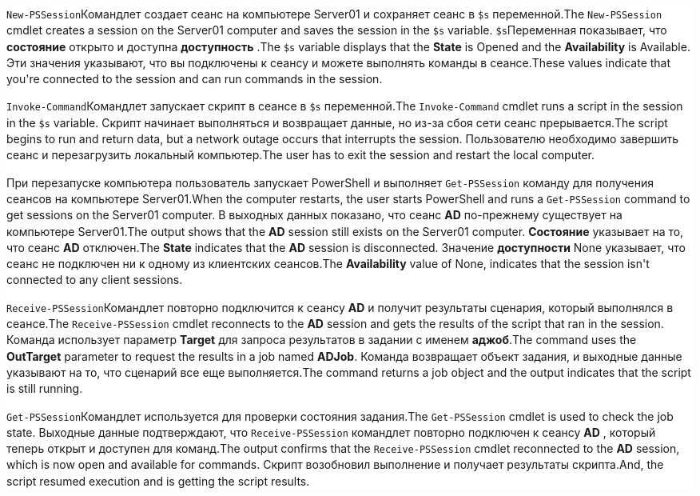 <span data-ttu-id="879ba-151">`New-PSSession`Командлет создает сеанс на компьютере Server01 и сохраняет сеанс в `$s` переменной.</span><span class="sxs-lookup"><span data-stu-id="879ba-151">The `New-PSSession` cmdlet creates a session on the Server01 computer and saves the session in the `$s` variable.</span></span> <span data-ttu-id="879ba-152">`$s`Переменная показывает, что **состояние** открыто и доступна **доступность** .</span><span class="sxs-lookup"><span data-stu-id="879ba-152">The `$s` variable displays that the **State** is Opened and the **Availability** is Available.</span></span> <span data-ttu-id="879ba-153">Эти значения указывают, что вы подключены к сеансу и можете выполнять команды в сеансе.</span><span class="sxs-lookup"><span data-stu-id="879ba-153">These values indicate that you're connected to the session and can run commands in the session.</span></span>

<span data-ttu-id="879ba-154">`Invoke-Command`Командлет запускает скрипт в сеансе в `$s` переменной.</span><span class="sxs-lookup"><span data-stu-id="879ba-154">The `Invoke-Command` cmdlet runs a script in the session in the `$s` variable.</span></span> <span data-ttu-id="879ba-155">Скрипт начинает выполняться и возвращает данные, но из-за сбоя сети сеанс прерывается.</span><span class="sxs-lookup"><span data-stu-id="879ba-155">The script begins to run and return data, but a network outage occurs that interrupts the session.</span></span> <span data-ttu-id="879ba-156">Пользователю необходимо завершить сеанс и перезагрузить локальный компьютер.</span><span class="sxs-lookup"><span data-stu-id="879ba-156">The user has to exit the session and restart the local computer.</span></span>

<span data-ttu-id="879ba-157">При перезапуске компьютера пользователь запускает PowerShell и выполняет `Get-PSSession` команду для получения сеансов на компьютере Server01.</span><span class="sxs-lookup"><span data-stu-id="879ba-157">When the computer restarts, the user starts PowerShell and runs a `Get-PSSession` command to get sessions on the Server01 computer.</span></span> <span data-ttu-id="879ba-158">В выходных данных показано, что сеанс **AD** по-прежнему существует на компьютере Server01.</span><span class="sxs-lookup"><span data-stu-id="879ba-158">The output shows that the **AD** session still exists on the Server01 computer.</span></span> <span data-ttu-id="879ba-159">**Состояние** указывает на то, что сеанс **AD** отключен.</span><span class="sxs-lookup"><span data-stu-id="879ba-159">The **State** indicates that the **AD** session is disconnected.</span></span> <span data-ttu-id="879ba-160">Значение **доступности** None указывает, что сеанс не подключен ни к одному из клиентских сеансов.</span><span class="sxs-lookup"><span data-stu-id="879ba-160">The **Availability** value of None, indicates that the session isn't connected to any client sessions.</span></span>

<span data-ttu-id="879ba-161">`Receive-PSSession`Командлет повторно подключится к сеансу **AD** и получит результаты сценария, который выполнялся в сеансе.</span><span class="sxs-lookup"><span data-stu-id="879ba-161">The `Receive-PSSession` cmdlet reconnects to the **AD** session and gets the results of the script that ran in the session.</span></span> <span data-ttu-id="879ba-162">Команда использует параметр **Target** для запроса результатов в задании с именем **аджоб**.</span><span class="sxs-lookup"><span data-stu-id="879ba-162">The command uses the **OutTarget** parameter to request the results in a job named **ADJob**.</span></span> <span data-ttu-id="879ba-163">Команда возвращает объект задания, и выходные данные указывают на то, что сценарий все еще выполняется.</span><span class="sxs-lookup"><span data-stu-id="879ba-163">The command returns a job object and the output indicates that the script is still running.</span></span>

<span data-ttu-id="879ba-164">`Get-PSSession`Командлет используется для проверки состояния задания.</span><span class="sxs-lookup"><span data-stu-id="879ba-164">The `Get-PSSession` cmdlet is used to check the job state.</span></span> <span data-ttu-id="879ba-165">Выходные данные подтверждают, что `Receive-PSSession` командлет повторно подключен к сеансу **AD** , который теперь открыт и доступен для команд.</span><span class="sxs-lookup"><span data-stu-id="879ba-165">The output confirms that the `Receive-PSSession` cmdlet reconnected to the **AD** session, which is now open and available for commands.</span></span> <span data-ttu-id="879ba-166">Скрипт возобновил выполнение и получает результаты скрипта.</span><span class="sxs-lookup"><span data-stu-id="879ba-166">And, the script resumed execution and is getting the script results.</span></span>
